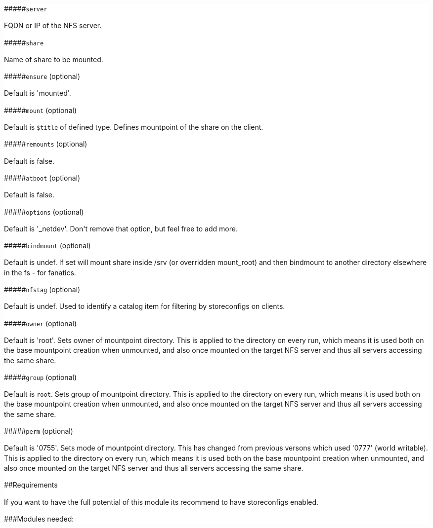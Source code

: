 #####`server`

FQDN or IP of the NFS server.

#####`share`

Name of share to be mounted.

#####`ensure` (optional)

Default is 'mounted'.

#####`mount` (optional)

Default is `$title` of defined type. Defines mountpoint of the share on the client.

#####`remounts` (optional)

Default is false.

#####`atboot` (optional)

Default is false.

#####`options` (optional)

Default is '_netdev'. Don't remove that option, but feel free to add more.

#####`bindmount` (optional)

Default is undef. If set will mount share inside /srv (or overridden mount_root)
and then bindmount to another directory elsewhere in the fs - for fanatics.

#####`nfstag` (optional)

Default is undef. Used to identify a catalog item for filtering by storeconfigs on clients.

#####`owner` (optional)

Default is 'root'. Sets owner of mountpoint directory. This is applied to the directory on every run, which means it is used both on the base mountpoint creation when unmounted, and also once mounted on the target NFS server and thus all servers accessing the same share.


#####`group` (optional)

Default is `root`. Sets group of mountpoint directory. This is applied to the directory on every run, which means it is used both on the base mountpoint creation when unmounted, and also once mounted on the target NFS server and thus all servers accessing the same share.


#####`perm` (optional)

Default is '0755'. Sets mode of mountpoint directory. This has changed from previous versons which used '0777' (world writable). This is applied to the directory on every run, which means it is used both on the base mountpoint creation when unmounted, and also once mounted on the target NFS server and thus all servers accessing the same share.


##Requirements

If you want to have the full potential of this module its recommend to have storeconfigs enabled.

###Modules needed:
